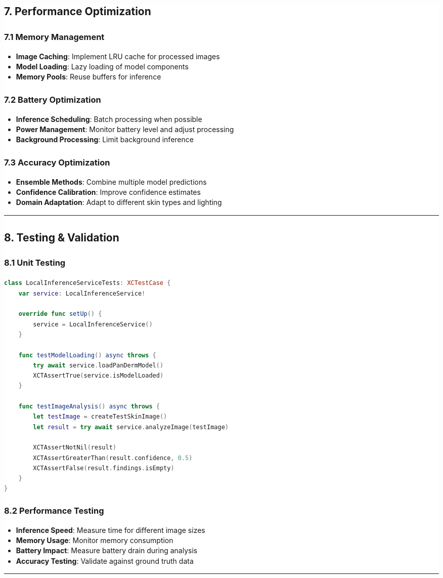 
## 7. Performance Optimization

### 7.1 Memory Management
- **Image Caching**: Implement LRU cache for processed images
- **Model Loading**: Lazy loading of model components
- **Memory Pools**: Reuse buffers for inference

### 7.2 Battery Optimization
- **Inference Scheduling**: Batch processing when possible
- **Power Management**: Monitor battery level and adjust processing
- **Background Processing**: Limit background inference

### 7.3 Accuracy Optimization
- **Ensemble Methods**: Combine multiple model predictions
- **Confidence Calibration**: Improve confidence estimates
- **Domain Adaptation**: Adapt to different skin types and lighting

---

## 8. Testing & Validation

### 8.1 Unit Testing
```swift
class LocalInferenceServiceTests: XCTestCase {
    var service: LocalInferenceService!
    
    override func setUp() {
        service = LocalInferenceService()
    }
    
    func testModelLoading() async throws {
        try await service.loadPanDermModel()
        XCTAssertTrue(service.isModelLoaded)
    }
    
    func testImageAnalysis() async throws {
        let testImage = createTestSkinImage()
        let result = try await service.analyzeImage(testImage)
        
        XCTAssertNotNil(result)
        XCTAssertGreaterThan(result.confidence, 0.5)
        XCTAssertFalse(result.findings.isEmpty)
    }
}
```

### 8.2 Performance Testing
- **Inference Speed**: Measure time for different image sizes
- **Memory Usage**: Monitor memory consumption
- **Battery Impact**: Measure battery drain during analysis
- **Accuracy Testing**: Validate against ground truth data

---